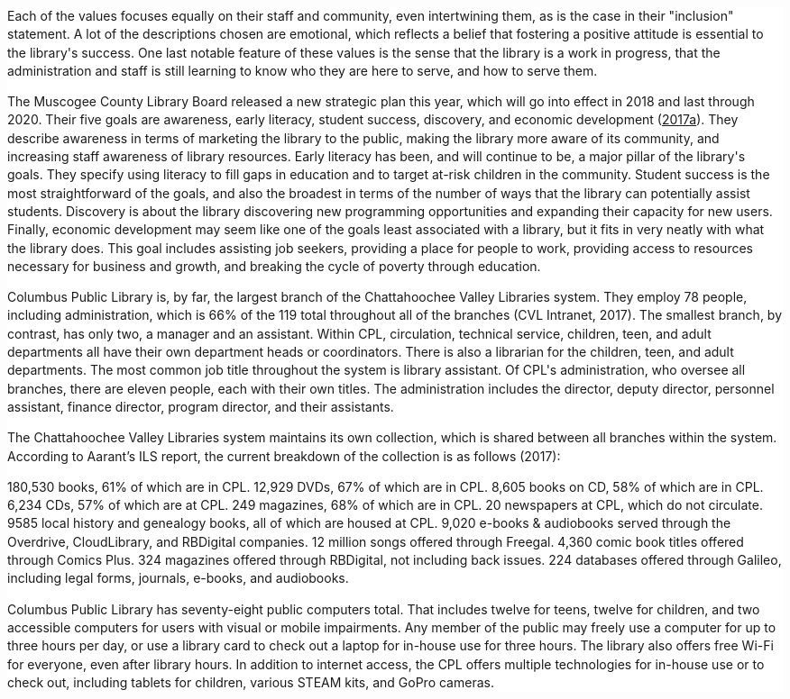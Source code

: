 
<p>Each of the values focuses equally on their staff and community, even intertwining them, as is the case in their "inclusion" statement. A lot of the descriptions chosen are emotional, which reflects a belief that fostering a positive attitude is essential to the library's success. One last notable feature of these values is the sense that the library is a work in progress, that the administration and staff is still learning to know who they are here to serve, and how to serve them.</p>



<p>The Muscogee County Library Board released a new strategic plan this year, which will go into effect in 2018 and last through 2020. Their five goals are awareness, early literacy, student success, discovery, and economic development (<a href="http://www.cvlga.org/strategic-plan-goals/">2017a</a>). They describe awareness in terms of marketing the library to the public, making the library more aware of its community, and increasing staff awareness of library resources. Early literacy has been, and will continue to be, a major pillar of the library's goals. They specify using literacy to fill gaps in education and to target at-risk children in the community. Student success is the most straightforward of the goals, and also the broadest in terms of the number of ways that the library can potentially assist students. Discovery is about the library discovering new programming opportunities and expanding their capacity for new users. Finally, economic development may seem like one of the goals least associated with a library, but it fits in very neatly with what the library does. This goal includes assisting job seekers, providing a place for people to work, providing access to resources necessary for business and growth, and breaking the cycle of poverty through education.</p>



<p>Columbus Public Library is, by far, the largest branch of the Chattahoochee Valley Libraries system. They employ 78 people, including administration, which is 66% of the 119 total throughout all of the branches (CVL Intranet, 2017). The smallest branch, by contrast, has only two, a manager and an assistant. Within CPL, circulation, technical service, children, teen, and adult departments all have their own department heads or coordinators. There is also a librarian for the children, teen, and adult departments. The most common job title throughout the system is library assistant. Of CPL's administration, who oversee all branches, there are eleven people, each with their own titles. The administration includes the director, deputy director, personnel assistant, finance director, program director, and their assistants.</p>



<p>The Chattahoochee Valley Libraries system maintains its own collection, which is shared between all branches within the system. According to Aarant’s ILS report, the current breakdown of the collection is as follows (2017):</p>



<p>180,530 books, 61% of which are in CPL. 12,929 DVDs, 67% of which are in CPL. 8,605 books on CD, 58% of which are in CPL. 6,234 CDs, 57% of which are at CPL. 249 magazines, 68% of which are in CPL. 20 newspapers at CPL, which do not circulate. 9585 local history and genealogy books, all of which are housed at CPL. 9,020 e-books &amp; audiobooks served through the Overdrive, CloudLibrary, and RBDigital companies. 12 million songs offered through Freegal. 4,360 comic book titles offered through Comics Plus. 324 magazines offered through RBDigital, not including back issues. 224 databases offered through Galileo, including legal forms, journals, e-books, and audiobooks.&nbsp;</p>



<p>Columbus Public Library has seventy-eight public computers total. That includes twelve for teens, twelve for children, and two accessible computers for users with visual or mobile impairments. Any member of the public may freely use a computer for up to three hours per day, or use a library card to check out a laptop for in-house use for three hours. The library also offers free Wi-Fi for everyone, even after library hours. In addition to internet access, the CPL offers multiple technologies for in-house use or to check out, including tablets for children, various STEAM kits, and GoPro cameras.</p>

